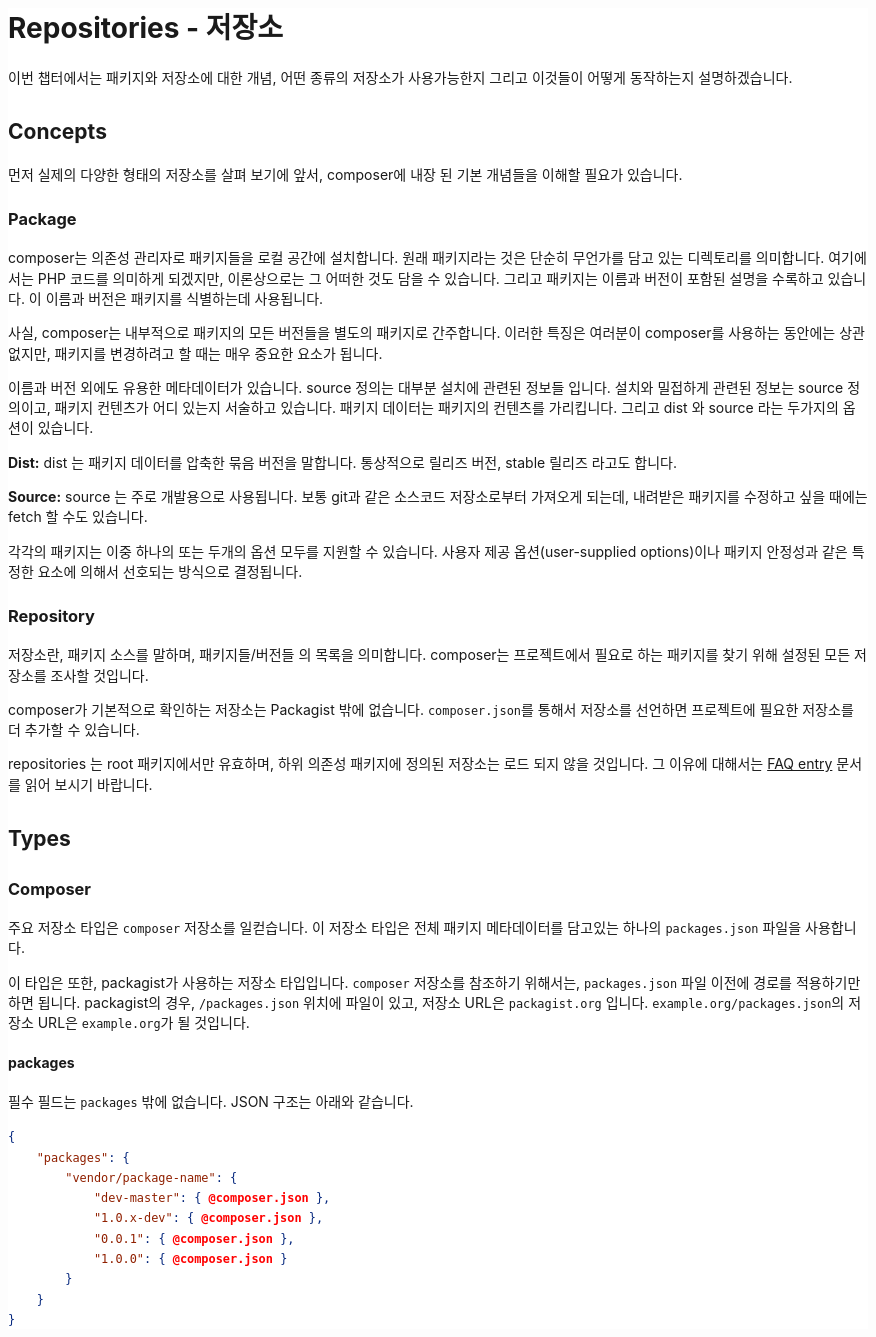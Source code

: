# Repositories - 저장소

이번 챕터에서는 패키지와 저장소에 대한 개념, 어떤 종류의 저장소가 사용가능한지 그리고 이것들이 어떻게 동작하는지 설명하겠습니다.

## Concepts

먼저 실제의 다양한 형태의 저장소를 살펴 보기에 앞서, composer에 내장 된 기본 개념들을 이해할 필요가 있습니다.


### Package

composer는 의존성 관리자로 패키지들을 로컬 공간에 설치합니다. 원래 패키지라는 것은 단순히 무언가를 담고 있는 디렉토리를 의미합니다. 여기에서는 PHP 코드를 의미하게 되겠지만, 이론상으로는 그 어떠한 것도 담을 수 있습니다. 그리고 패키지는 이름과 버전이 포함된 설명을 수록하고 있습니다. 이 이름과 버전은 패키지를 식별하는데 사용됩니다.

사실, composer는 내부적으로 패키지의 모든 버전들을 별도의 패키지로 간주합니다. 이러한 특징은 여러분이 composer를 사용하는 동안에는 상관 없지만, 패키지를 변경하려고 할 때는 매우 중요한 요소가 됩니다.

이름과 버전 외에도 유용한 메타데이터가 있습니다. source 정의는 대부분 설치에 관련된 정보들 입니다. 설치와 밀접하게 관련된 정보는 source 정의이고, 패키지 컨텐츠가 어디 있는지 서술하고 있습니다. 패키지 데이터는 패키지의 컨텐츠를 가리킵니다.
그리고 dist 와 source 라는 두가지의 옵션이 있습니다. 

**Dist:** dist 는 패키지 데이터를 압축한 묶음 버전을 말합니다. 통상적으로 릴리즈 버전, stable 릴리즈 라고도 합니다.

**Source:**  source 는 주로 개발용으로 사용됩니다. 보통 git과 같은 소스코드 저장소로부터 가져오게 되는데, 내려받은 패키지를 수정하고 싶을 때에는 fetch 할 수도 있습니다.

각각의 패키지는 이중 하나의 또는 두개의 옵션 모두를 지원할 수 있습니다. 사용자 제공 옵션(user-supplied options)이나 패키지 안정성과 같은 특정한 요소에 의해서 선호되는 방식으로 결정됩니다.

### Repository

저장소란, 패키지 소스를 말하며, 패키지들/버전들 의 목록을 의미합니다. composer는 프로젝트에서 필요로 하는 패키지를 찾기 위해 설정된 모든 저장소를 조사할 것입니다.

composer가 기본적으로 확인하는 저장소는 Packagist 밖에 없습니다. `composer.json`를 통해서 저장소를 선언하면 프로젝트에 필요한 저장소를 더 추가할 수 있습니다.

repositories 는 root 패키지에서만 유효하며, 하위 의존성 패키지에 정의된 저장소는 로드 되지 않을 것입니다. 그 이유에 대해서는 [FAQ entry](faqs/why-can't-composer-load-repositories-recursively.md) 문서를 읽어 보시기 바랍니다.

## Types

### Composer

주요 저장소 타입은 `composer` 저장소를 일컫습니다. 이 저장소 타입은 전체 패키지 메타데이터를 담고있는 하나의 `packages.json` 파일을 사용합니다.

이 타입은 또한, packagist가 사용하는 저장소 타입입니다. `composer` 저장소를 참조하기 위해서는, `packages.json` 파일 이전에 경로를 적용하기만 하면 됩니다. packagist의 경우, `/packages.json` 위치에 파일이 있고, 저장소 URL은 `packagist.org` 입니다.
`example.org/packages.json`의 저장소 URL은 `example.org`가 될 것입니다.

#### packages

필수 필드는 `packages` 밖에 없습니다. JSON 구조는 아래와 같습니다.

```json
{
    "packages": {
        "vendor/package-name": {
            "dev-master": { @composer.json },
            "1.0.x-dev": { @composer.json },
            "0.0.1": { @composer.json },
            "1.0.0": { @composer.json }
        }
    }
}
```
